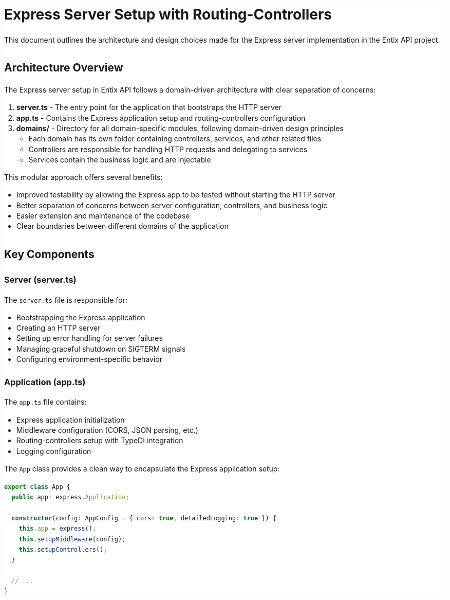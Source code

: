 # Express Server Setup with Routing-Controllers

This document outlines the architecture and design choices made for the Express server implementation in the Entix API project.

## Architecture Overview

The Express server setup in Entix API follows a domain-driven architecture with clear separation of concerns:

1. **server.ts** - The entry point for the application that bootstraps the HTTP server
2. **app.ts** - Contains the Express application setup and routing-controllers configuration
3. **domains/** - Directory for all domain-specific modules, following domain-driven design principles
   - Each domain has its own folder containing controllers, services, and other related files
   - Controllers are responsible for handling HTTP requests and delegating to services
   - Services contain the business logic and are injectable

This modular approach offers several benefits:

- Improved testability by allowing the Express app to be tested without starting the HTTP server
- Better separation of concerns between server configuration, controllers, and business logic
- Easier extension and maintenance of the codebase
- Clear boundaries between different domains of the application

## Key Components

### Server (server.ts)

The `server.ts` file is responsible for:

- Bootstrapping the Express application
- Creating an HTTP server
- Setting up error handling for server failures
- Managing graceful shutdown on SIGTERM signals
- Configuring environment-specific behavior

### Application (app.ts)

The `app.ts` file contains:

- Express application initialization
- Middleware configuration (CORS, JSON parsing, etc.)
- Routing-controllers setup with TypeDI integration
- Logging configuration

The `App` class provides a clean way to encapsulate the Express application setup:

```typescript
export class App {
  public app: express.Application;

  constructor(config: AppConfig = { cors: true, detailedLogging: true }) {
    this.app = express();
    this.setupMiddleware(config);
    this.setupControllers();
  }

  // ...
}
```
